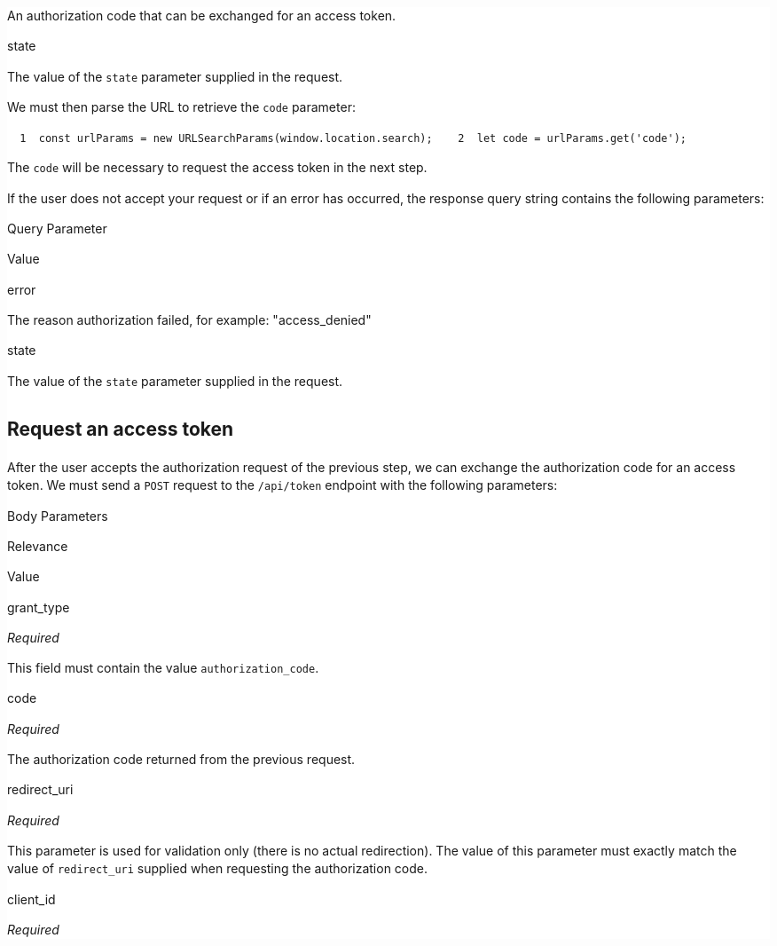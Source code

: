 An authorization code that can be exchanged for an access token.

state

The value of the `state` parameter supplied in the request.

We must then parse the URL to retrieve the `code` parameter:

`   1  const urlParams = new URLSearchParams(window.location.search);    2  let code = urlParams.get('code');            `

The `code` will be necessary to request the access token in the next step.

If the user does not accept your request or if an error has occurred, the response query string contains the following parameters:

Query Parameter

Value

error

The reason authorization failed, for example: "access\_denied"

state

The value of the `state` parameter supplied in the request.

## Request an access token

After the user accepts the authorization request of the previous step, we can exchange the authorization code for an access token. We must send a `POST` request to the `/api/token` endpoint with the following parameters:

Body Parameters

Relevance

Value

grant\_type

_Required_

This field must contain the value `authorization_code`.

code

_Required_

The authorization code returned from the previous request.

redirect\_uri

_Required_

This parameter is used for validation only (there is no actual redirection). The value of this parameter must exactly match the value of `redirect_uri` supplied when requesting the authorization code.

client\_id

_Required_
